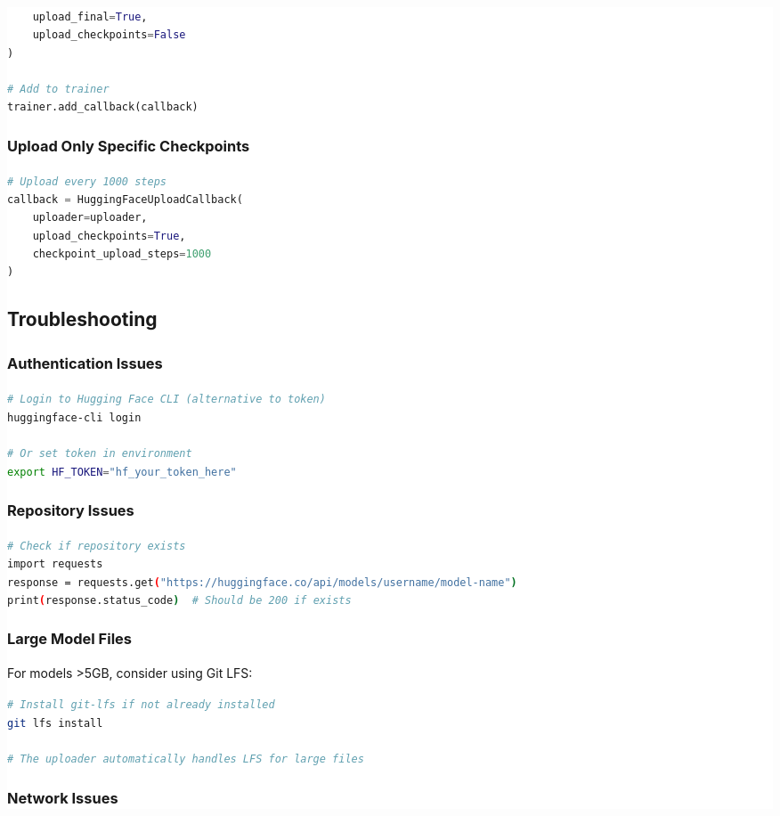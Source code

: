 ```python
    upload_final=True,
    upload_checkpoints=False
)

# Add to trainer
trainer.add_callback(callback)
```

### Upload Only Specific Checkpoints

```python
# Upload every 1000 steps
callback = HuggingFaceUploadCallback(
    uploader=uploader,
    upload_checkpoints=True,
    checkpoint_upload_steps=1000
)
```

## Troubleshooting

### Authentication Issues

```bash
# Login to Hugging Face CLI (alternative to token)
huggingface-cli login

# Or set token in environment
export HF_TOKEN="hf_your_token_here"
```

### Repository Issues

```bash
# Check if repository exists
import requests
response = requests.get("https://huggingface.co/api/models/username/model-name")
print(response.status_code)  # Should be 200 if exists
```

### Large Model Files

For models >5GB, consider using Git LFS:

```bash
# Install git-lfs if not already installed
git lfs install

# The uploader automatically handles LFS for large files
```

### Network Issues
